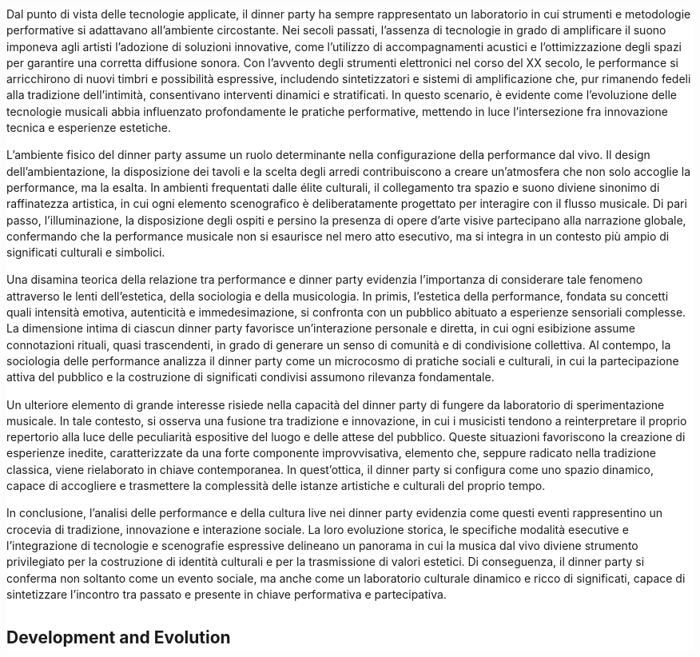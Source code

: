 Dal punto di vista delle tecnologie applicate, il dinner party ha sempre rappresentato un
laboratorio in cui strumenti e metodologie performative si adattavano all’ambiente circostante. Nei
secoli passati, l’assenza di tecnologie in grado di amplificare il suono imponeva agli artisti
l’adozione di soluzioni innovative, come l’utilizzo di accompagnamenti acustici e l’ottimizzazione
degli spazi per garantire una corretta diffusione sonora. Con l’avvento degli strumenti elettronici
nel corso del XX secolo, le performance si arricchirono di nuovi timbri e possibilità espressive,
includendo sintetizzatori e sistemi di amplificazione che, pur rimanendo fedeli alla tradizione
dell’intimità, consentivano interventi dinamici e stratificati. In questo scenario, è evidente come
l’evoluzione delle tecnologie musicali abbia influenzato profondamente le pratiche performative,
mettendo in luce l’intersezione fra innovazione tecnica e esperienze estetiche.

L’ambiente fisico del dinner party assume un ruolo determinante nella configurazione della
performance dal vivo. Il design dell’ambientazione, la disposizione dei tavoli e la scelta degli
arredi contribuiscono a creare un’atmosfera che non solo accoglie la performance, ma la esalta. In
ambienti frequentati dalle élite culturali, il collegamento tra spazio e suono diviene sinonimo di
raffinatezza artistica, in cui ogni elemento scenografico è deliberatamente progettato per
interagire con il flusso musicale. Di pari passo, l’illuminazione, la disposizione degli ospiti e
persino la presenza di opere d’arte visive partecipano alla narrazione globale, confermando che la
performance musicale non si esaurisce nel mero atto esecutivo, ma si integra in un contesto più
ampio di significati culturali e simbolici.

Una disamina teorica della relazione tra performance e dinner party evidenzia l’importanza di
considerare tale fenomeno attraverso le lenti dell’estetica, della sociologia e della musicologia.
In primis, l’estetica della performance, fondata su concetti quali intensità emotiva, autenticità e
immedesimazione, si confronta con un pubblico abituato a esperienze sensoriali complesse. La
dimensione intima di ciascun dinner party favorisce un’interazione personale e diretta, in cui ogni
esibizione assume connotazioni rituali, quasi trascendenti, in grado di generare un senso di
comunità e di condivisione collettiva. Al contempo, la sociologia delle performance analizza il
dinner party come un microcosmo di pratiche sociali e culturali, in cui la partecipazione attiva del
pubblico e la costruzione di significati condivisi assumono rilevanza fondamentale.

Un ulteriore elemento di grande interesse risiede nella capacità del dinner party di fungere da
laboratorio di sperimentazione musicale. In tale contesto, si osserva una fusione tra tradizione e
innovazione, in cui i musicisti tendono a reinterpretare il proprio repertorio alla luce delle
peculiarità espositive del luogo e delle attese del pubblico. Queste situazioni favoriscono la
creazione di esperienze inedite, caratterizzate da una forte componente improvvisativa, elemento
che, seppure radicato nella tradizione classica, viene rielaborato in chiave contemporanea. In
quest’ottica, il dinner party si configura come uno spazio dinamico, capace di accogliere e
trasmettere la complessità delle istanze artistiche e culturali del proprio tempo.

In conclusione, l’analisi delle performance e della cultura live nei dinner party evidenzia come
questi eventi rappresentino un crocevia di tradizione, innovazione e interazione sociale. La loro
evoluzione storica, le specifiche modalità esecutive e l’integrazione di tecnologie e scenografie
espressive delineano un panorama in cui la musica dal vivo diviene strumento privilegiato per la
costruzione di identità culturali e per la trasmissione di valori estetici. Di conseguenza, il
dinner party si conferma non soltanto come un evento sociale, ma anche come un laboratorio culturale
dinamico e ricco di significati, capace di sintetizzare l’incontro tra passato e presente in chiave
performativa e partecipativa.

## Development and Evolution
